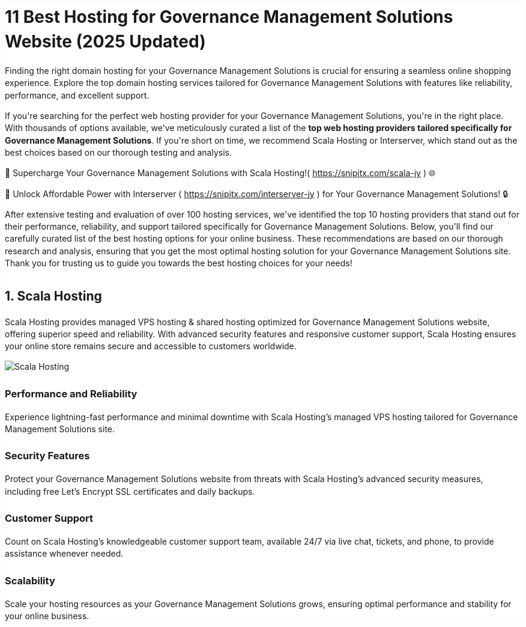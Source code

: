 # 11 Best Hosting for Governance Management Solutions Website (2025 Updated)

Finding the right domain hosting for your Governance Management Solutions is crucial for ensuring a seamless online shopping experience. Explore the top domain hosting services tailored for Governance Management Solutions with features like reliability, performance, and excellent support.

If you're searching for the perfect web hosting provider for your Governance Management Solutions, you're in the right place. With thousands of options available, we've meticulously curated a list of the **top web hosting providers tailored specifically for Governance Management Solutions**. If you're short on time, we recommend Scala Hosting or Interserver, which stand out as the best choices based on our thorough testing and analysis.

🚀 Supercharge Your Governance Management Solutions with Scala Hosting!( https://snipitx.com/scala-jy ) 🌐 

💸 Unlock Affordable Power with Interserver ( https://snipitx.com/interserver-jy ) for Your Governance Management Solutions! 🔒

After extensive testing and evaluation of over 100 hosting services, we've identified the top 10 hosting providers that stand out for their performance, reliability, and support tailored specifically for Governance Management Solutions. Below, you'll find our carefully curated list of the best hosting options for your online business. These recommendations are based on our thorough research and analysis, ensuring that you get the most optimal hosting solution for your Governance Management Solutions site. Thank you for trusting us to guide you towards the best hosting choices for your needs!

## 1. Scala Hosting

Scala Hosting provides managed VPS hosting & shared hosting optimized for Governance Management Solutions website, offering superior speed and reliability. With advanced security features and responsive customer support, Scala Hosting ensures your online store remains secure and accessible to customers worldwide.

![Scala Hosting](https://i.imgur.com/uJ5JIK3.png "Scala Web Hosting")

### Performance and Reliability
Experience lightning-fast performance and minimal downtime with Scala Hosting’s managed VPS hosting tailored for Governance Management Solutions site.

### Security Features
Protect your Governance Management Solutions website from threats with Scala Hosting’s advanced security measures, including free Let’s Encrypt SSL certificates and daily backups.

### Customer Support
Count on Scala Hosting’s knowledgeable customer support team, available 24/7 via live chat, tickets, and phone, to provide assistance whenever needed.

### Scalability
Scale your hosting resources as your Governance Management Solutions grows, ensuring optimal performance and stability for your online business.
